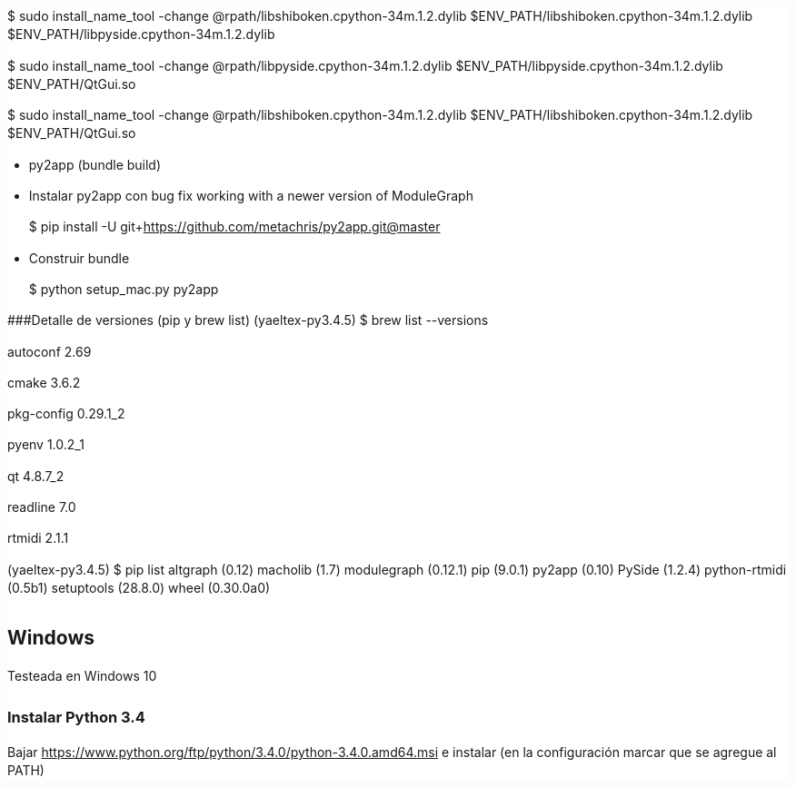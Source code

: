 
  $ sudo install_name_tool -change @rpath/libshiboken.cpython-34m.1.2.dylib    $ENV_PATH/libshiboken.cpython-34m.1.2.dylib   $ENV_PATH/libpyside.cpython-34m.1.2.dylib 


  $ sudo install_name_tool -change @rpath/libpyside.cpython-34m.1.2.dylib   $ENV_PATH/libpyside.cpython-34m.1.2.dylib   $ENV_PATH/QtGui.so  


  $ sudo install_name_tool -change @rpath/libshiboken.cpython-34m.1.2.dylib    $ENV_PATH/libshiboken.cpython-34m.1.2.dylib   $ENV_PATH/QtGui.so


* py2app (bundle build)

* Instalar py2app con bug fix working with a newer version of ModuleGraph

  $ pip install -U git+https://github.com/metachris/py2app.git@master


* Construir bundle

  $ python setup_mac.py py2app


###Detalle de versiones (pip y brew list)
(yaeltex-py3.4.5)  $ brew list --versions

autoconf 2.69

cmake 3.6.2

pkg-config 0.29.1_2

pyenv 1.0.2_1

qt 4.8.7_2

readline 7.0

rtmidi 2.1.1


(yaeltex-py3.4.5)  $ pip list
altgraph (0.12)
macholib (1.7)
modulegraph (0.12.1)
pip (9.0.1)
py2app (0.10)
PySide (1.2.4)
python-rtmidi (0.5b1)
setuptools (28.8.0)
wheel (0.30.0a0)


## Windows
Testeada en Windows 10


### Instalar Python 3.4
Bajar https://www.python.org/ftp/python/3.4.0/python-3.4.0.amd64.msi e instalar (en la configuración marcar que se agregue al PATH)
